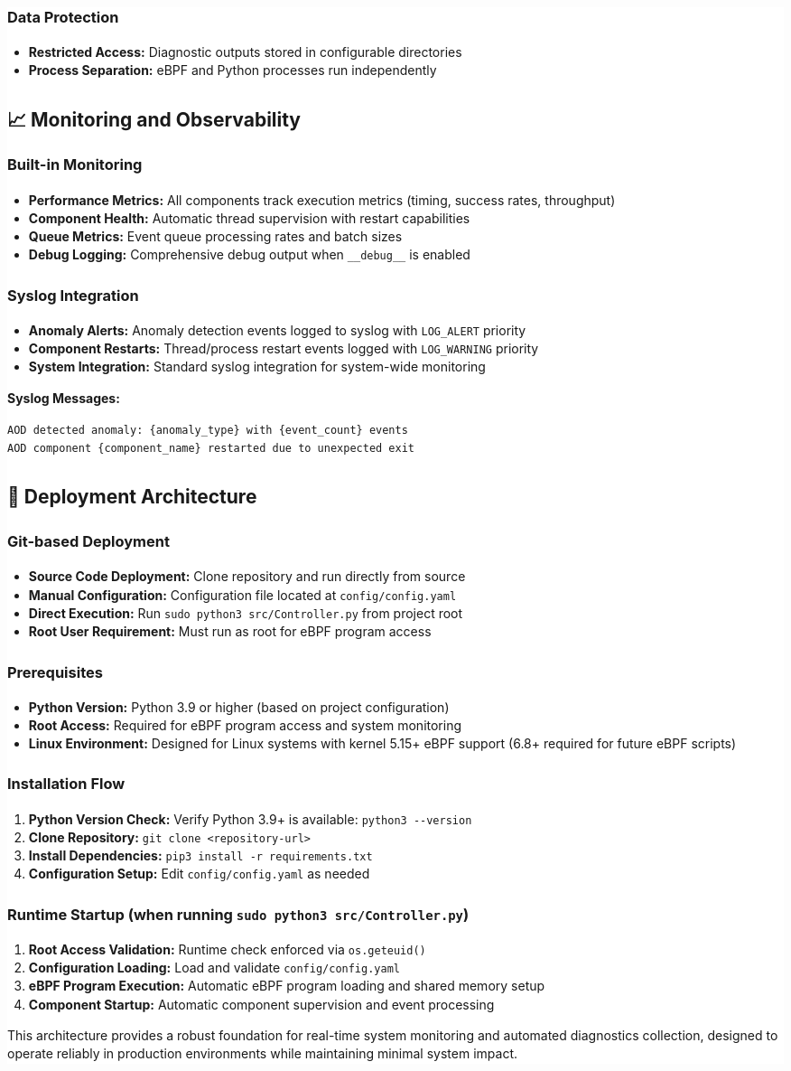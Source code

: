 ### Data Protection
- **Restricted Access:** Diagnostic outputs stored in configurable directories
- **Process Separation:** eBPF and Python processes run independently

## 📈 Monitoring and Observability

### Built-in Monitoring
- **Performance Metrics:** All components track execution metrics (timing, success rates, throughput)
- **Component Health:** Automatic thread supervision with restart capabilities
- **Queue Metrics:** Event queue processing rates and batch sizes
- **Debug Logging:** Comprehensive debug output when `__debug__` is enabled

### Syslog Integration
- **Anomaly Alerts:** Anomaly detection events logged to syslog with `LOG_ALERT` priority
- **Component Restarts:** Thread/process restart events logged with `LOG_WARNING` priority
- **System Integration:** Standard syslog integration for system-wide monitoring

**Syslog Messages:**
```
AOD detected anomaly: {anomaly_type} with {event_count} events
AOD component {component_name} restarted due to unexpected exit
```

## 🔄 Deployment Architecture

### Git-based Deployment
- **Source Code Deployment:** Clone repository and run directly from source
- **Manual Configuration:** Configuration file located at `config/config.yaml`
- **Direct Execution:** Run `sudo python3 src/Controller.py` from project root
- **Root User Requirement:** Must run as root for eBPF program access

### Prerequisites
- **Python Version:** Python 3.9 or higher (based on project configuration)
- **Root Access:** Required for eBPF program access and system monitoring
- **Linux Environment:** Designed for Linux systems with kernel 5.15+ eBPF support (6.8+ required for future eBPF scripts)

### Installation Flow
1. **Python Version Check:** Verify Python 3.9+ is available: `python3 --version`
2. **Clone Repository:** `git clone <repository-url>`
3. **Install Dependencies:** `pip3 install -r requirements.txt`
4. **Configuration Setup:** Edit `config/config.yaml` as needed

### Runtime Startup (when running `sudo python3 src/Controller.py`)
1. **Root Access Validation:** Runtime check enforced via `os.geteuid()`
2. **Configuration Loading:** Load and validate `config/config.yaml`
3. **eBPF Program Execution:** Automatic eBPF program loading and shared memory setup
4. **Component Startup:** Automatic component supervision and event processing

This architecture provides a robust foundation for real-time system monitoring and automated diagnostics collection, designed to operate reliably in production environments while maintaining minimal system impact.
